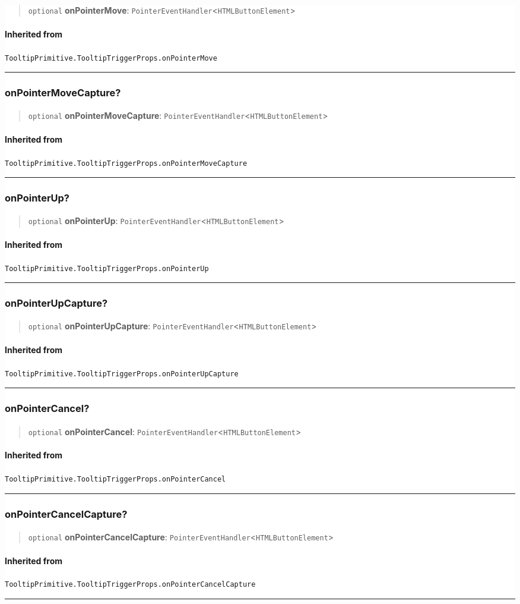 > `optional` **onPointerMove**: `PointerEventHandler`\<`HTMLButtonElement`\>

#### Inherited from

`TooltipPrimitive.TooltipTriggerProps.onPointerMove`

***

### onPointerMoveCapture?

> `optional` **onPointerMoveCapture**: `PointerEventHandler`\<`HTMLButtonElement`\>

#### Inherited from

`TooltipPrimitive.TooltipTriggerProps.onPointerMoveCapture`

***

### onPointerUp?

> `optional` **onPointerUp**: `PointerEventHandler`\<`HTMLButtonElement`\>

#### Inherited from

`TooltipPrimitive.TooltipTriggerProps.onPointerUp`

***

### onPointerUpCapture?

> `optional` **onPointerUpCapture**: `PointerEventHandler`\<`HTMLButtonElement`\>

#### Inherited from

`TooltipPrimitive.TooltipTriggerProps.onPointerUpCapture`

***

### onPointerCancel?

> `optional` **onPointerCancel**: `PointerEventHandler`\<`HTMLButtonElement`\>

#### Inherited from

`TooltipPrimitive.TooltipTriggerProps.onPointerCancel`

***

### onPointerCancelCapture?

> `optional` **onPointerCancelCapture**: `PointerEventHandler`\<`HTMLButtonElement`\>

#### Inherited from

`TooltipPrimitive.TooltipTriggerProps.onPointerCancelCapture`

***
